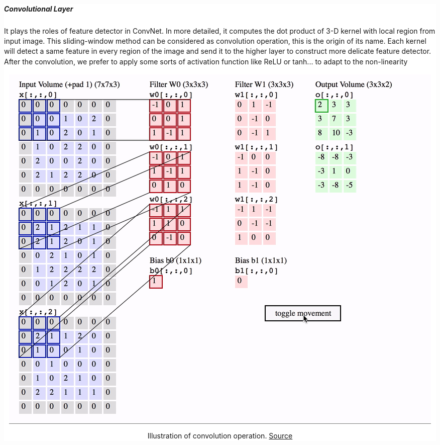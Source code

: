 
##### Convolutional Layer  
It plays the roles of feature detector in ConvNet. In more detailed, it computes the 
dot product of 3-D kernel with local region from input image. This sliding-window method can be considered as 
convolution operation, this is the origin of its name. Each kernel will detect a same feature in every region of the 
image and send it to the higher layer to construct more delicate feature detector. After the convolution, we prefer to 
apply some sorts of activation function like ReLU or tanh... to adapt to the non-linearity  

<p align="center">
 <img src="/images/Introduction_CNN/conv-layer.gif" alt="" align="middle">
 <div align="center">Illustration of convolution operation. <a href="http://cs231n.github.io/convolutional-networks/">Source</a></div>
</p> 
